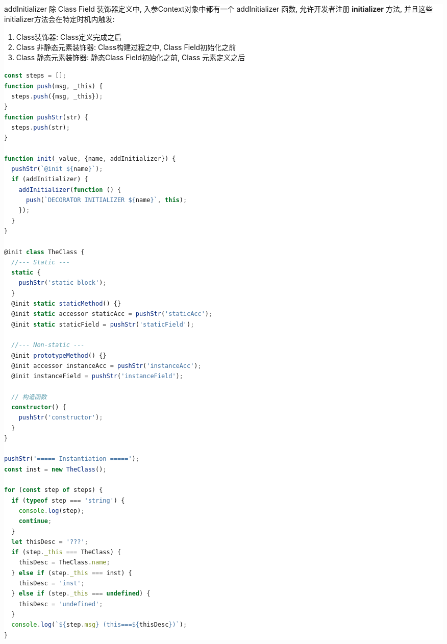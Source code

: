 addInitializer
除 Class Field 装饰器定义中, 入参Context对象中都有一个 addInitializer 函数, 允许开发者注册 **initializer** 方法, 并且这些 initializer方法会在特定时机内触发:
1. Class装饰器: Class定义完成之后
2. Class 非静态元素装饰器: Class构建过程之中, Class Field初始化之前
3. Class 静态元素装饰器: 静态Class Field初始化之前, Class 元素定义之后

``` ts
const steps = [];
function push(msg, _this) {
  steps.push({msg, _this});
}
function pushStr(str) {
  steps.push(str);
}

function init(_value, {name, addInitializer}) {
  pushStr(`@init ${name}`);
  if (addInitializer) {
    addInitializer(function () {
      push(`DECORATOR INITIALIZER ${name}`, this);
    });
  }
}

@init class TheClass {
  //--- Static ---
  static {
    pushStr('static block');
  }
  @init static staticMethod() {}
  @init static accessor staticAcc = pushStr('staticAcc');
  @init static staticField = pushStr('staticField');

  //--- Non-static ---
  @init prototypeMethod() {}
  @init accessor instanceAcc = pushStr('instanceAcc');
  @init instanceField = pushStr('instanceField');

  // 构造函数
  constructor() {
    pushStr('constructor');
  }
}

pushStr('===== Instantiation =====');
const inst = new TheClass();

for (const step of steps) {
  if (typeof step === 'string') {
    console.log(step);
    continue;
  }
  let thisDesc = '???';
  if (step._this === TheClass) {
    thisDesc = TheClass.name;
  } else if (step._this === inst) {
    thisDesc = 'inst';
  } else if (step._this === undefined) {
    thisDesc = 'undefined';
  }
  console.log(`${step.msg} (this===${thisDesc})`);
}

```